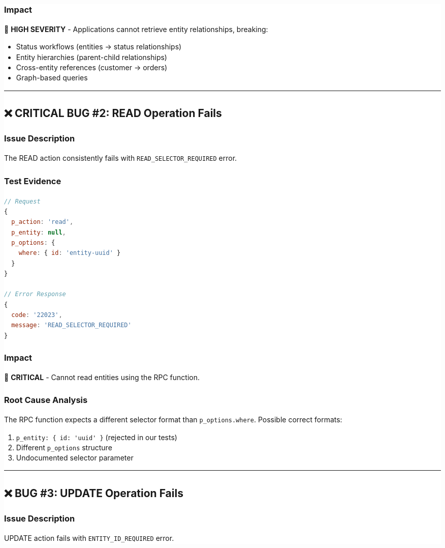 ### Impact
🚨 **HIGH SEVERITY** - Applications cannot retrieve entity relationships, breaking:
- Status workflows (entities → status relationships)
- Entity hierarchies (parent-child relationships)
- Cross-entity references (customer → orders)
- Graph-based queries

---

## ❌ CRITICAL BUG #2: READ Operation Fails

### Issue Description
The READ action consistently fails with `READ_SELECTOR_REQUIRED` error.

### Test Evidence
```javascript
// Request
{
  p_action: 'read',
  p_entity: null,
  p_options: {
    where: { id: 'entity-uuid' }
  }
}

// Error Response
{
  code: '22023',
  message: 'READ_SELECTOR_REQUIRED'
}
```

### Impact
🚨 **CRITICAL** - Cannot read entities using the RPC function.

### Root Cause Analysis
The RPC function expects a different selector format than `p_options.where`. Possible correct formats:
1. `p_entity: { id: 'uuid' }` (rejected in our tests)
2. Different `p_options` structure
3. Undocumented selector parameter

---

## ❌ BUG #3: UPDATE Operation Fails

### Issue Description
UPDATE action fails with `ENTITY_ID_REQUIRED` error.
